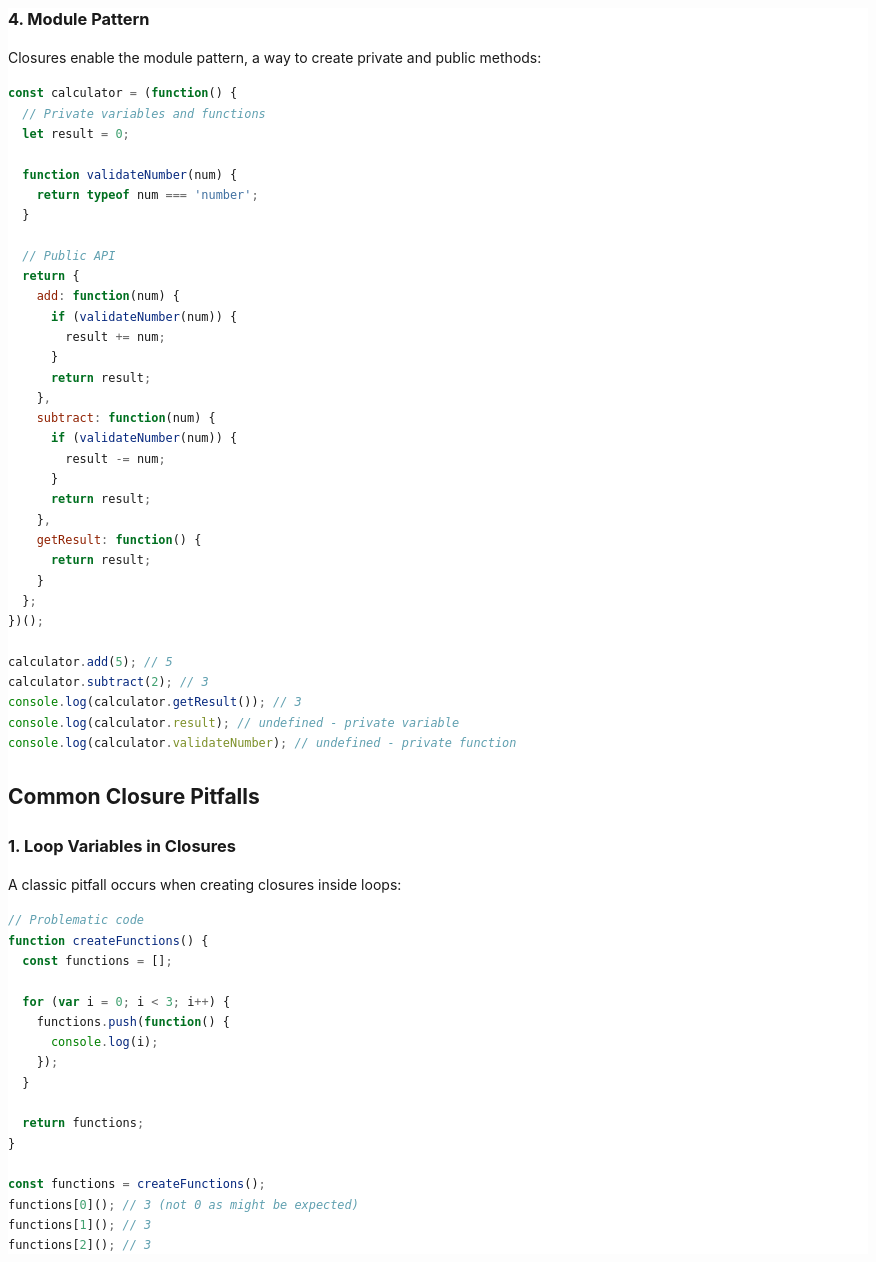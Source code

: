 ### 4. Module Pattern

Closures enable the module pattern, a way to create private and public methods:

```javascript
const calculator = (function() {
  // Private variables and functions
  let result = 0;
  
  function validateNumber(num) {
    return typeof num === 'number';
  }
  
  // Public API
  return {
    add: function(num) {
      if (validateNumber(num)) {
        result += num;
      }
      return result;
    },
    subtract: function(num) {
      if (validateNumber(num)) {
        result -= num;
      }
      return result;
    },
    getResult: function() {
      return result;
    }
  };
})();

calculator.add(5); // 5
calculator.subtract(2); // 3
console.log(calculator.getResult()); // 3
console.log(calculator.result); // undefined - private variable
console.log(calculator.validateNumber); // undefined - private function
```

## Common Closure Pitfalls

### 1. Loop Variables in Closures

A classic pitfall occurs when creating closures inside loops:

```javascript
// Problematic code
function createFunctions() {
  const functions = [];
  
  for (var i = 0; i < 3; i++) {
    functions.push(function() {
      console.log(i);
    });
  }
  
  return functions;
}

const functions = createFunctions();
functions[0](); // 3 (not 0 as might be expected)
functions[1](); // 3
functions[2](); // 3
```